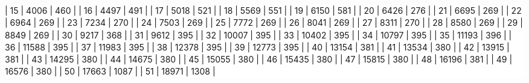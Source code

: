 | 15 | 4006 | 460 |
| 16 | 4497 | 491 |
| 17 | 5018 | 521 |
| 18 | 5569 | 551 |
| 19 | 6150 | 581 |
| 20 | 6426 | 276 |
| 21 | 6695 | 269 |
| 22 | 6964 | 269 |
| 23 | 7234 | 270 |
| 24 | 7503 | 269 |
| 25 | 7772 | 269 |
| 26 | 8041 | 269 |
| 27 | 8311 | 270 |
| 28 | 8580 | 269 |
| 29 | 8849 | 269 |
| 30 | 9217 | 368 |
| 31 | 9612 | 395 |
| 32 | 10007 | 395 |
| 33 | 10402 | 395 |
| 34 | 10797 | 395 |
| 35 | 11193 | 396 |
| 36 | 11588 | 395 |
| 37 | 11983 | 395 |
| 38 | 12378 | 395 |
| 39 | 12773 | 395 |
| 40 | 13154 | 381 |
| 41 | 13534 | 380 |
| 42 | 13915 | 381 |
| 43 | 14295 | 380 |
| 44 | 14675 | 380 |
| 45 | 15055 | 380 |
| 46 | 15435 | 380 |
| 47 | 15815 | 380 |
| 48 | 16196 | 381 |
| 49 | 16576 | 380 |
| 50 | 17663 | 1087 |
| 51 | 18971 | 1308 |